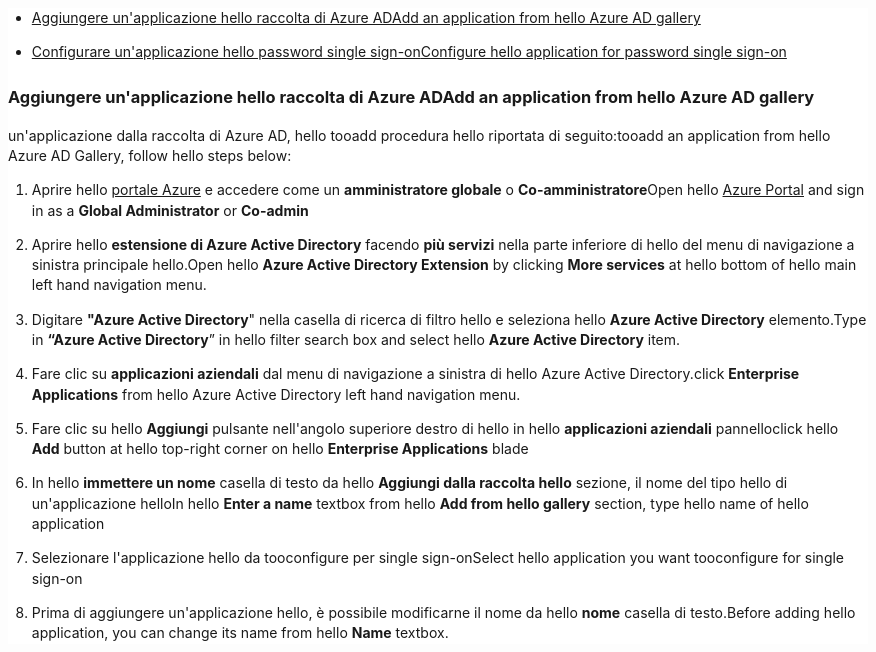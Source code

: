 -   [<span data-ttu-id="90e02-298">Aggiungere un'applicazione hello raccolta di Azure AD</span><span class="sxs-lookup"><span data-stu-id="90e02-298">Add an application from hello Azure AD gallery</span></span>](#add-an-application)

-   [<span data-ttu-id="90e02-299">Configurare un'applicazione hello password single sign-on</span><span class="sxs-lookup"><span data-stu-id="90e02-299">Configure hello application for password single sign-on</span></span>](#configure-the-application)

### <a name="add-an-application-from-hello-azure-ad-gallery"></a><span data-ttu-id="90e02-300">Aggiungere un'applicazione hello raccolta di Azure AD</span><span class="sxs-lookup"><span data-stu-id="90e02-300">Add an application from hello Azure AD gallery</span></span>

<span data-ttu-id="90e02-301">un'applicazione dalla raccolta di Azure AD, hello tooadd procedura hello riportata di seguito:</span><span class="sxs-lookup"><span data-stu-id="90e02-301">tooadd an application from hello Azure AD Gallery, follow hello steps below:</span></span>

1.  <span data-ttu-id="90e02-302">Aprire hello [portale Azure](https://portal.azure.com) e accedere come un **amministratore globale** o **Co-amministratore**</span><span class="sxs-lookup"><span data-stu-id="90e02-302">Open hello [Azure Portal](https://portal.azure.com) and sign in as a **Global Administrator** or **Co-admin**</span></span>

2.  <span data-ttu-id="90e02-303">Aprire hello **estensione di Azure Active Directory** facendo **più servizi** nella parte inferiore di hello del menu di navigazione a sinistra principale hello.</span><span class="sxs-lookup"><span data-stu-id="90e02-303">Open hello **Azure Active Directory Extension** by clicking **More services** at hello bottom of hello main left hand navigation menu.</span></span>

3.  <span data-ttu-id="90e02-304">Digitare **"Azure Active Directory**" nella casella di ricerca di filtro hello e seleziona hello **Azure Active Directory** elemento.</span><span class="sxs-lookup"><span data-stu-id="90e02-304">Type in **“Azure Active Directory**” in hello filter search box and select hello **Azure Active Directory** item.</span></span>

4.  <span data-ttu-id="90e02-305">Fare clic su **applicazioni aziendali** dal menu di navigazione a sinistra di hello Azure Active Directory.</span><span class="sxs-lookup"><span data-stu-id="90e02-305">click **Enterprise Applications** from hello Azure Active Directory left hand navigation menu.</span></span>

5.  <span data-ttu-id="90e02-306">Fare clic su hello **Aggiungi** pulsante nell'angolo superiore destro di hello in hello **applicazioni aziendali** pannello</span><span class="sxs-lookup"><span data-stu-id="90e02-306">click hello **Add** button at hello top-right corner on hello **Enterprise Applications** blade</span></span>

6.  <span data-ttu-id="90e02-307">In hello **immettere un nome** casella di testo da hello **Aggiungi dalla raccolta hello** sezione, il nome del tipo hello di un'applicazione hello</span><span class="sxs-lookup"><span data-stu-id="90e02-307">In hello **Enter a name** textbox from hello **Add from hello gallery** section, type hello name of hello application</span></span>

7.  <span data-ttu-id="90e02-308">Selezionare l'applicazione hello da tooconfigure per single sign-on</span><span class="sxs-lookup"><span data-stu-id="90e02-308">Select hello application you want tooconfigure for single sign-on</span></span>

8.  <span data-ttu-id="90e02-309">Prima di aggiungere un'applicazione hello, è possibile modificarne il nome da hello **nome** casella di testo.</span><span class="sxs-lookup"><span data-stu-id="90e02-309">Before adding hello application, you can change its name from hello **Name** textbox.</span></span>
